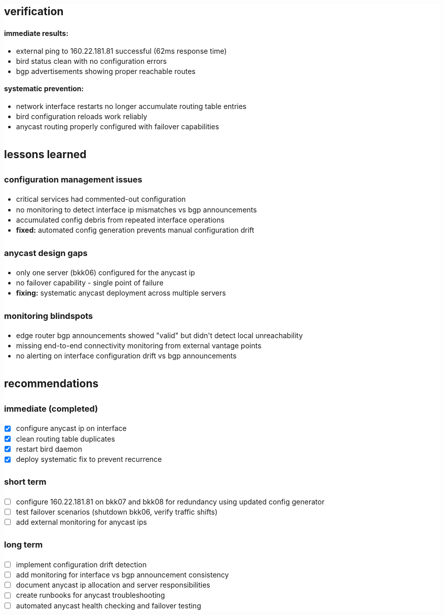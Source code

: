 ## verification

**immediate results:**
- external ping to 160.22.181.81 successful (62ms response time)
- bird status clean with no configuration errors
- bgp advertisements showing proper reachable routes

**systematic prevention:**
- network interface restarts no longer accumulate routing table entries
- bird configuration reloads work reliably
- anycast routing properly configured with failover capabilities

## lessons learned

### configuration management issues
- critical services had commented-out configuration 
- no monitoring to detect interface ip mismatches vs bgp announcements
- accumulated config debris from repeated interface operations
- **fixed:** automated config generation prevents manual configuration drift

### anycast design gaps  
- only one server (bkk06) configured for the anycast ip
- no failover capability - single point of failure
- **fixing:** systematic anycast deployment across multiple servers

### monitoring blindspots
- edge router bgp announcements showed "valid" but didn't detect local unreachability  
- missing end-to-end connectivity monitoring from external vantage points
- no alerting on interface configuration drift vs bgp announcements

## recommendations

### immediate (completed)
- [x] configure anycast ip on interface
- [x] clean routing table duplicates  
- [x] restart bird daemon
- [x] deploy systematic fix to prevent recurrence

### short term
- [ ] configure 160.22.181.81 on bkk07 and bkk08 for redundancy using updated config generator
- [ ] test failover scenarios (shutdown bkk06, verify traffic shifts)
- [ ] add external monitoring for anycast ips

### long term  
- [ ] implement configuration drift detection
- [ ] add monitoring for interface vs bgp announcement consistency
- [ ] document anycast ip allocation and server responsibilities
- [ ] create runbooks for anycast troubleshooting
- [ ] automated anycast health checking and failover testing
